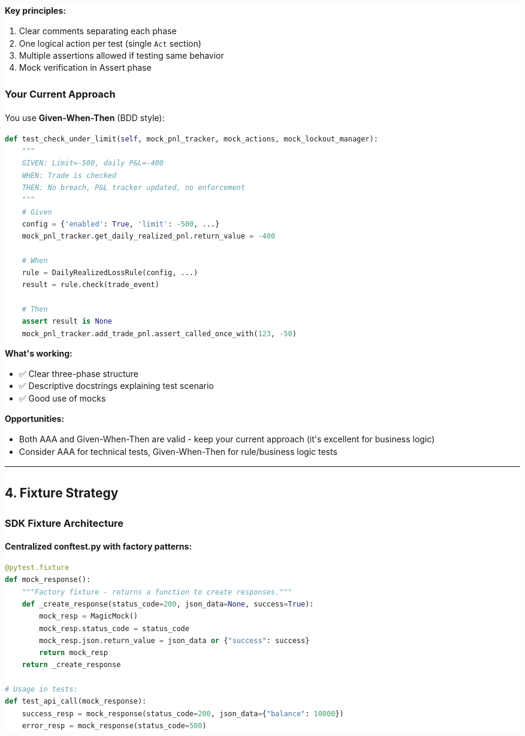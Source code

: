 **Key principles:**
1. Clear comments separating each phase
2. One logical action per test (single `Act` section)
3. Multiple assertions allowed if testing same behavior
4. Mock verification in Assert phase

### Your Current Approach

You use **Given-When-Then** (BDD style):

```python
def test_check_under_limit(self, mock_pnl_tracker, mock_actions, mock_lockout_manager):
    """
    GIVEN: Limit=-500, daily P&L=-400
    WHEN: Trade is checked
    THEN: No breach, P&L tracker updated, no enforcement
    """
    # Given
    config = {'enabled': True, 'limit': -500, ...}
    mock_pnl_tracker.get_daily_realized_pnl.return_value = -400

    # When
    rule = DailyRealizedLossRule(config, ...)
    result = rule.check(trade_event)

    # Then
    assert result is None
    mock_pnl_tracker.add_trade_pnl.assert_called_once_with(123, -50)
```

**What's working:**
- ✅ Clear three-phase structure
- ✅ Descriptive docstrings explaining test scenario
- ✅ Good use of mocks

**Opportunities:**
- Both AAA and Given-When-Then are valid - keep your current approach (it's excellent for business logic)
- Consider AAA for technical tests, Given-When-Then for rule/business logic tests

---

## 4. Fixture Strategy

### SDK Fixture Architecture

**Centralized conftest.py with factory patterns:**

```python
@pytest.fixture
def mock_response():
    """Factory fixture - returns a function to create responses."""
    def _create_response(status_code=200, json_data=None, success=True):
        mock_resp = MagicMock()
        mock_resp.status_code = status_code
        mock_resp.json.return_value = json_data or {"success": success}
        return mock_resp
    return _create_response

# Usage in tests:
def test_api_call(mock_response):
    success_resp = mock_response(status_code=200, json_data={"balance": 10000})
    error_resp = mock_response(status_code=500)
```
